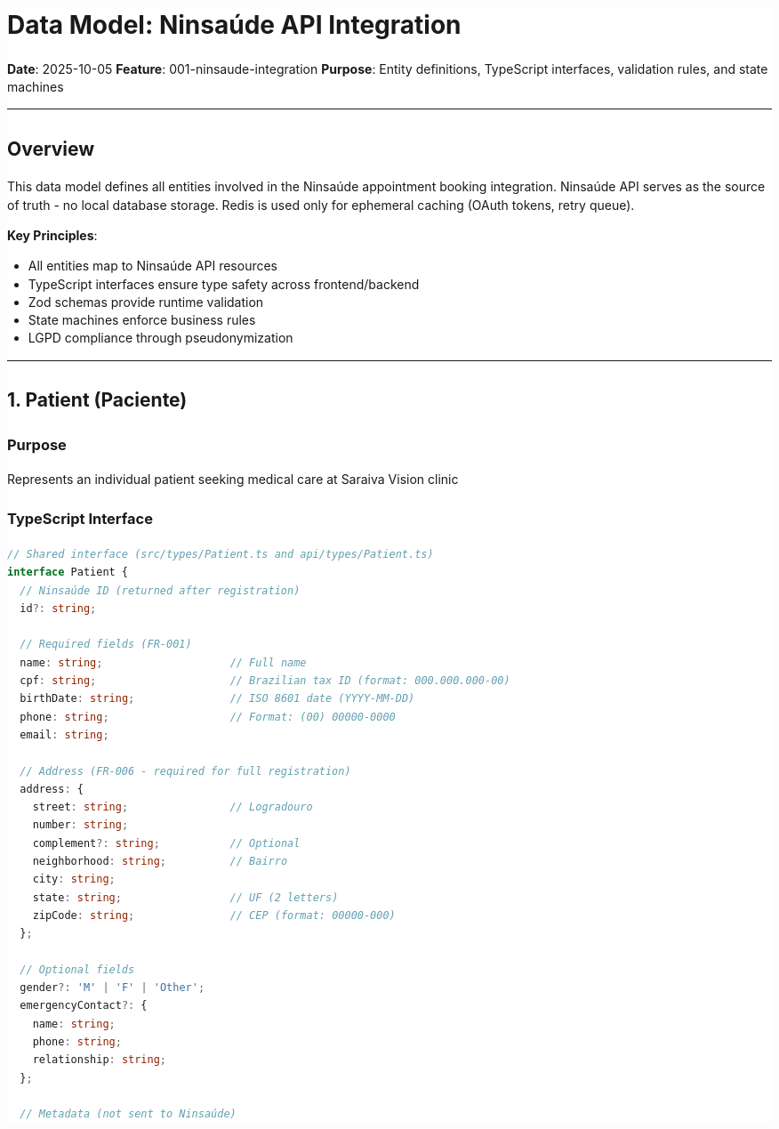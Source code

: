 # Data Model: Ninsaúde API Integration

**Date**: 2025-10-05
**Feature**: 001-ninsaude-integration
**Purpose**: Entity definitions, TypeScript interfaces, validation rules, and state machines

---

## Overview

This data model defines all entities involved in the Ninsaúde appointment booking integration. Ninsaúde API serves as the source of truth - no local database storage. Redis is used only for ephemeral caching (OAuth tokens, retry queue).

**Key Principles**:
- All entities map to Ninsaúde API resources
- TypeScript interfaces ensure type safety across frontend/backend
- Zod schemas provide runtime validation
- State machines enforce business rules
- LGPD compliance through pseudonymization

---

## 1. Patient (Paciente)

### Purpose
Represents an individual patient seeking medical care at Saraiva Vision clinic

### TypeScript Interface
```typescript
// Shared interface (src/types/Patient.ts and api/types/Patient.ts)
interface Patient {
  // Ninsaúde ID (returned after registration)
  id?: string;

  // Required fields (FR-001)
  name: string;                    // Full name
  cpf: string;                     // Brazilian tax ID (format: 000.000.000-00)
  birthDate: string;               // ISO 8601 date (YYYY-MM-DD)
  phone: string;                   // Format: (00) 00000-0000
  email: string;

  // Address (FR-006 - required for full registration)
  address: {
    street: string;                // Logradouro
    number: string;
    complement?: string;           // Optional
    neighborhood: string;          // Bairro
    city: string;
    state: string;                 // UF (2 letters)
    zipCode: string;               // CEP (format: 00000-000)
  };

  // Optional fields
  gender?: 'M' | 'F' | 'Other';
  emergencyContact?: {
    name: string;
    phone: string;
    relationship: string;
  };

  // Metadata (not sent to Ninsaúde)
```
